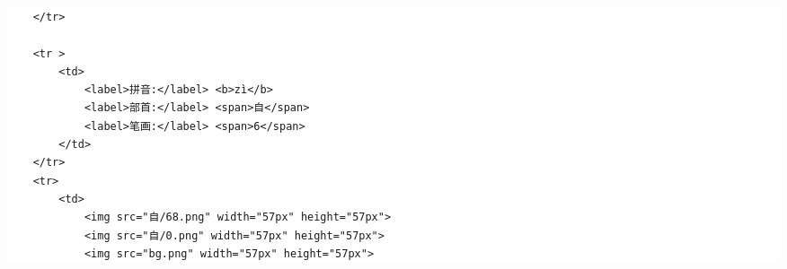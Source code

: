         </tr>

        <tr >
            <td>
                <label>拼音:</label> <b>zì</b> 
                <label>部首:</label> <span>自</span>  
                <label>笔画:</label> <span>6</span>
            </td>
        </tr>
        <tr>
            <td>
                <img src="自/68.png" width="57px" height="57px">
                <img src="自/0.png" width="57px" height="57px">
                <img src="bg.png" width="57px" height="57px">